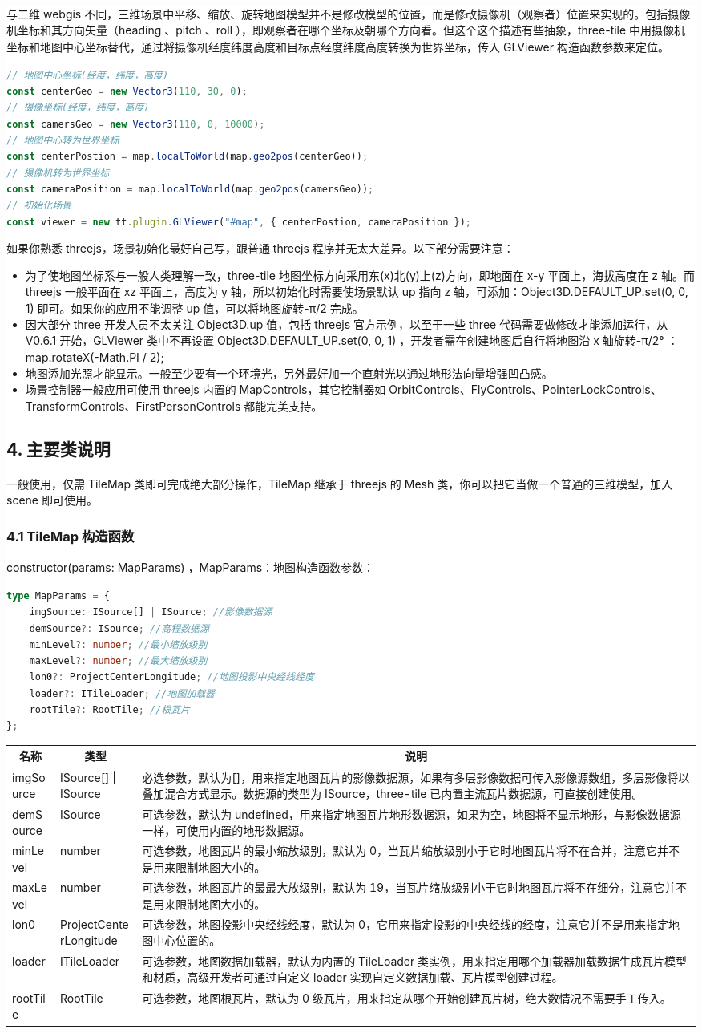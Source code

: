 与二维 webgis 不同，三维场景中平移、缩放、旋转地图模型并不是修改模型的位置，而是修改摄像机（观察者）位置来实现的。包括摄像机坐标和其方向矢量（heading 、pitch 、roll ），即观察者在哪个坐标及朝哪个方向看。但这个这个描述有些抽象，three-tile 中用摄像机坐标和地图中心坐标替代，通过将摄像机经度纬度高度和目标点经度纬度高度转换为世界坐标，传入 GLViewer 构造函数参数来定位。

```typescript
// 地图中心坐标(经度，纬度，高度)
const centerGeo = new Vector3(110, 30, 0);
// 摄像坐标(经度，纬度，高度)
const camersGeo = new Vector3(110, 0, 10000);
// 地图中心转为世界坐标
const centerPostion = map.localToWorld(map.geo2pos(centerGeo));
// 摄像机转为世界坐标
const cameraPosition = map.localToWorld(map.geo2pos(camersGeo));
// 初始化场景
const viewer = new tt.plugin.GLViewer("#map", { centerPostion, cameraPosition });
```

如果你熟悉 threejs，场景初始化最好自己写，跟普通 threejs 程序并无太大差异。以下部分需要注意：

-   为了使地图坐标系与一般人类理解一致，three-tile 地图坐标方向采用东(x)北(y)上(z)方向，即地面在 x-y 平面上，海拔高度在 z 轴。而 threejs 一般平面在 xz 平面上，高度为 y 轴，所以初始化时需要使场景默认 up 指向 z 轴，可添加：Object3D.DEFAULT_UP.set(0, 0, 1) 即可。如果你的应用不能调整 up 值，可以将地图旋转-π/2 完成。
-   因大部分 three 开发人员不太关注 Object3D.up 值，包括 threejs 官方示例，以至于一些 three 代码需要做修改才能添加运行，从 V0.6.1 开始，GLViewer 类中不再设置 Object3D.DEFAULT_UP.set(0, 0, 1) ，开发者需在创建地图后自行将地图沿 x 轴旋转-π/2° ：map.rotateX(-Math.PI / 2);
-   地图添加光照才能显示。一般至少要有一个环境光，另外最好加一个直射光以通过地形法向量增强凹凸感。
-   场景控制器一般应用可使用 threejs 内置的 MapControls，其它控制器如 OrbitControls、FlyControls、PointerLockControls、TransformControls、FirstPersonControls 都能完美支持。

## 4. 主要类说明

一般使用，仅需 TileMap 类即可完成绝大部分操作，TileMap 继承于 threejs 的 Mesh 类，你可以把它当做一个普通的三维模型，加入 scene 即可使用。

### 4.1 TileMap 构造函数

constructor(params: MapParams) ，MapParams：地图构造函数参数：

```typescript
type MapParams = {
	imgSource: ISource[] | ISource; //影像数据源
	demSource?: ISource; //高程数据源
	minLevel?: number; //最小缩放级别
	maxLevel?: number; //最大缩放级别
	lon0?: ProjectCenterLongitude; //地图投影中央经线经度
	loader?: ITileLoader; //地图加载器
	rootTile?: RootTile; //根瓦片
};
```

| 名称      | 类型                   | 说明                                                                                                                                                                                          |
| --------- | ---------------------- | --------------------------------------------------------------------------------------------------------------------------------------------------------------------------------------------- |
| imgSource | ISource[] \| ISource   | 必选参数，默认为[]，用来指定地图瓦片的影像数据源，如果有多层影像数据可传入影像源数组，多层影像将以叠加混合方式显示。数据源的类型为 ISource，three-tile 已内置主流瓦片数据源，可直接创建使用。 |
| demSource | ISource                | 可选参数，默认为 undefined，用来指定地图瓦片地形数据源，如果为空，地图将不显示地形，与影像数据源一样，可使用内置的地形数据源。                                                                |
| minLevel  | number                 | 可选参数，地图瓦片的最小缩放级别，默认为 0，当瓦片缩放级别小于它时地图瓦片将不在合并，注意它并不是用来限制地图大小的。                                                                        |
| maxLevel  | number                 | 可选参数，地图瓦片的最最大放级别，默认为 19，当瓦片缩放级别小于它时地图瓦片将不在细分，注意它并不是用来限制地图大小的。                                                                       |
| lon0      | ProjectCenterLongitude | 可选参数，地图投影中央经线经度，默认为 0，它用来指定投影的中央经线的经度，注意它并不是用来指定地图中心位置的。                                                                                |
| loader    | ITileLoader            | 可选参数，地图数据加载器，默认为内置的 TileLoader 类实例，用来指定用哪个加载器加载数据生成瓦片模型和材质，高级开发者可通过自定义 loader 实现自定义数据加载、瓦片模型创建过程。                |
| rootTile  | RootTile               | 可选参数，地图根瓦片，默认为 0 级瓦片，用来指定从哪个开始创建瓦片树，绝大数情况不需要手工传入。                                                                                               |

